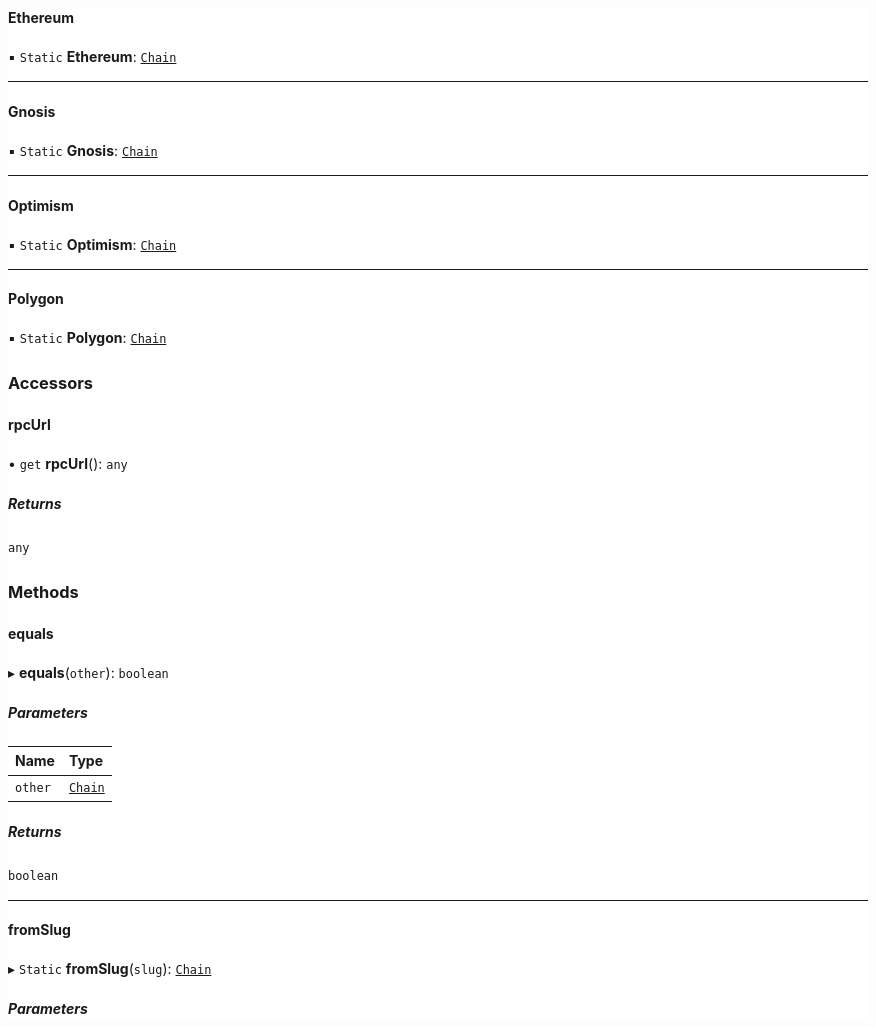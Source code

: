 #### <a id="ethereum" name="ethereum"></a> Ethereum

▪ `Static` **Ethereum**: [`Chain`](#classeschainmd)

___

#### <a id="gnosis" name="gnosis"></a> Gnosis

▪ `Static` **Gnosis**: [`Chain`](#classeschainmd)

___

#### <a id="optimism" name="optimism"></a> Optimism

▪ `Static` **Optimism**: [`Chain`](#classeschainmd)

___

#### <a id="polygon" name="polygon"></a> Polygon

▪ `Static` **Polygon**: [`Chain`](#classeschainmd)

### Accessors

#### <a id="rpcurl" name="rpcurl"></a> rpcUrl

• `get` **rpcUrl**(): `any`

##### Returns

`any`

### Methods

#### <a id="equals" name="equals"></a> equals

▸ **equals**(`other`): `boolean`

##### Parameters

| Name | Type |
| :------ | :------ |
| `other` | [`Chain`](#classeschainmd) |

##### Returns

`boolean`

___

#### <a id="fromslug" name="fromslug"></a> fromSlug

▸ `Static` **fromSlug**(`slug`): [`Chain`](#classeschainmd)

##### Parameters
